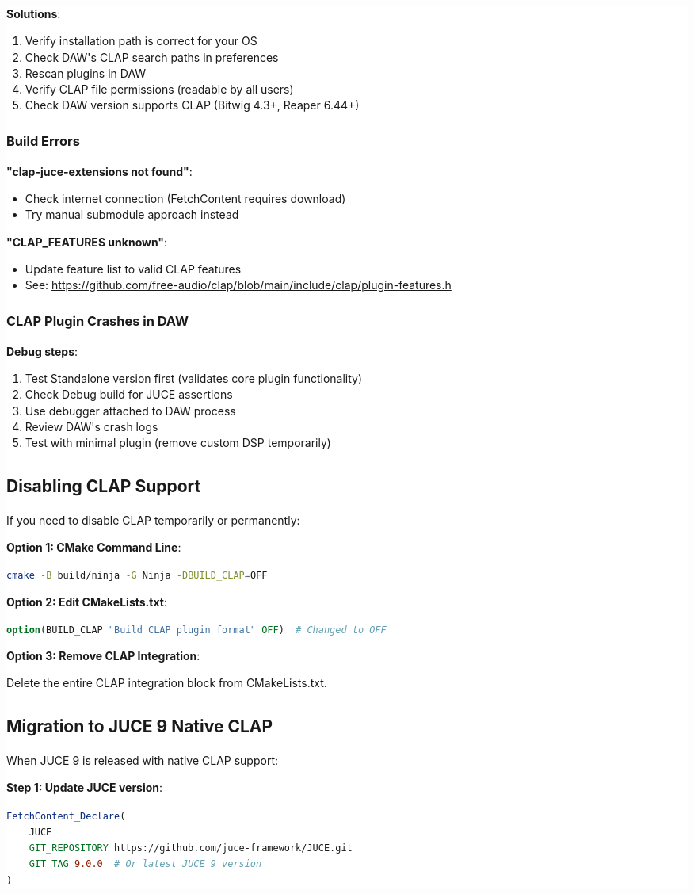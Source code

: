 **Solutions**:

1. Verify installation path is correct for your OS
2. Check DAW's CLAP search paths in preferences
3. Rescan plugins in DAW
4. Verify CLAP file permissions (readable by all users)
5. Check DAW version supports CLAP (Bitwig 4.3+, Reaper 6.44+)

### Build Errors

**"clap-juce-extensions not found"**:

- Check internet connection (FetchContent requires download)
- Try manual submodule approach instead

**"CLAP_FEATURES unknown"**:

- Update feature list to valid CLAP features
- See: <https://github.com/free-audio/clap/blob/main/include/clap/plugin-features.h>

### CLAP Plugin Crashes in DAW

**Debug steps**:

1. Test Standalone version first (validates core plugin functionality)
2. Check Debug build for JUCE assertions
3. Use debugger attached to DAW process
4. Review DAW's crash logs
5. Test with minimal plugin (remove custom DSP temporarily)

## Disabling CLAP Support

If you need to disable CLAP temporarily or permanently:

**Option 1: CMake Command Line**:

```bash
cmake -B build/ninja -G Ninja -DBUILD_CLAP=OFF
```

**Option 2: Edit CMakeLists.txt**:

```cmake
option(BUILD_CLAP "Build CLAP plugin format" OFF)  # Changed to OFF
```

**Option 3: Remove CLAP Integration**:

Delete the entire CLAP integration block from CMakeLists.txt.

## Migration to JUCE 9 Native CLAP

When JUCE 9 is released with native CLAP support:

**Step 1: Update JUCE version**:

```cmake
FetchContent_Declare(
    JUCE
    GIT_REPOSITORY https://github.com/juce-framework/JUCE.git
    GIT_TAG 9.0.0  # Or latest JUCE 9 version
)
```
